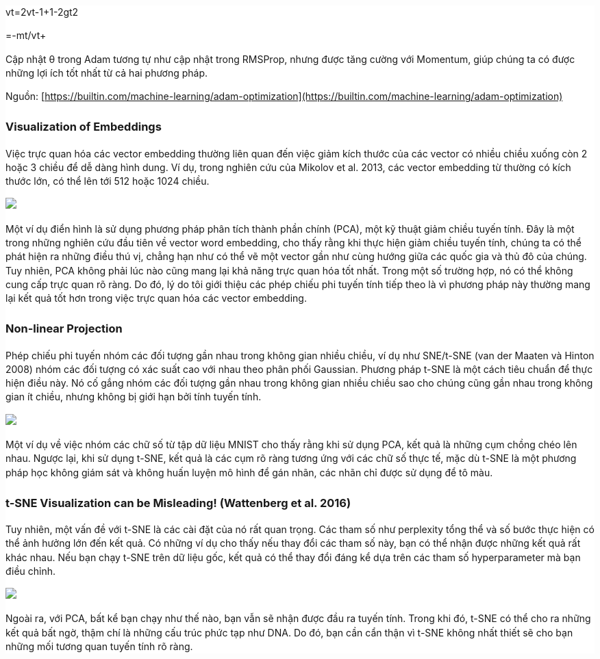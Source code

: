 vt=2vt-1+1-2gt2

=-mt/vt+

  

Cập nhật θ trong Adam tương tự như cập nhật trong RMSProp, nhưng được tăng cường với Momentum, giúp chúng ta có được những lợi ích tốt nhất từ cả hai phương pháp.

Nguồn: [https://builtin.com/machine-learning/adam-optimization](https://builtin.com/machine-learning/adam-optimization)

### Visualization of Embeddings

Việc trực quan hóa các vector embedding thường liên quan đến việc giảm kích thước của các vector có nhiều chiều xuống còn 2 hoặc 3 chiều để dễ dàng hình dung. Ví dụ, trong nghiên cứu của Mikolov et al. 2013, các vector embedding từ thường có kích thước lớn, có thể lên tới 512 hoặc 1024 chiều.

![](https://lh7-rt.googleusercontent.com/docsz/AD_4nXev6Do8_NsAEQJ5lhxo2dRMA4UDlji-yDYkeUvPO9miq7FLNGypjvEs23pQwRHjFBmMkKRf2QWhSayNxSULPIHKfzWVM-ooN3NLc4KkPpJNdodOJvJKXPwbH4i0yAQZ2xpCo6bwJmzufx61hfP3fFEIR2Pq?key=SdMAVvlPA49U0L1aFXPBHQ)

Một ví dụ điển hình là sử dụng phương pháp phân tích thành phần chính (PCA), một kỹ thuật giảm chiều tuyến tính. Đây là một trong những nghiên cứu đầu tiên về vector word embedding, cho thấy rằng khi thực hiện giảm chiều tuyến tính, chúng ta có thể phát hiện ra những điều thú vị, chẳng hạn như có thể vẽ một vector gần như cùng hướng giữa các quốc gia và thủ đô của chúng. Tuy nhiên, PCA không phải lúc nào cũng mang lại khả năng trực quan hóa tốt nhất. Trong một số trường hợp, nó có thể không cung cấp trực quan rõ ràng. Do đó, lý do tôi giới thiệu các phép chiếu phi tuyến tính tiếp theo là vì phương pháp này thường mang lại kết quả tốt hơn trong việc trực quan hóa các vector embedding.

### Non-linear Projection

Phép chiếu phi tuyến nhóm các đối tượng gần nhau trong không gian nhiều chiều, ví dụ như SNE/t-SNE (van der Maaten và Hinton 2008) nhóm các đối tượng có xác suất cao với nhau theo phân phối Gaussian. Phương pháp t-SNE là một cách tiêu chuẩn để thực hiện điều này. Nó cố gắng nhóm các đối tượng gần nhau trong không gian nhiều chiều sao cho chúng cũng gần nhau trong không gian ít chiều, nhưng không bị giới hạn bởi tính tuyến tính.

![](https://lh7-rt.googleusercontent.com/docsz/AD_4nXddgxiRUngZZ1eDS-0Es3UdQ0kDbrJEpKXI-fUyUNpLHWHlkmW8a7kntwkuFRzzfc5rmugHeS6i8-MOqKiBiatjutjd6HA4QKOXIqDQCdUamQcAE--_rjIzEkwnovDvAvXuTYvs_DvA6IKLIQJHLu8ZmdUs?key=SdMAVvlPA49U0L1aFXPBHQ)

Một ví dụ về việc nhóm các chữ số từ tập dữ liệu MNIST cho thấy rằng khi sử dụng PCA, kết quả là những cụm chồng chéo lên nhau. Ngược lại, khi sử dụng t-SNE, kết quả là các cụm rõ ràng tương ứng với các chữ số thực tế, mặc dù t-SNE là một phương pháp học không giám sát và không huấn luyện mô hình để gán nhãn, các nhãn chỉ được sử dụng để tô màu.

### t-SNE Visualization can be Misleading! (Wattenberg et al. 2016)

Tuy nhiên, một vấn đề với t-SNE là các cài đặt của nó rất quan trọng. Các tham số như perplexity tổng thể và số bước thực hiện có thể ảnh hưởng lớn đến kết quả. Có những ví dụ cho thấy nếu thay đổi các tham số này, bạn có thể nhận được những kết quả rất khác nhau. Nếu bạn chạy t-SNE trên dữ liệu gốc, kết quả có thể thay đổi đáng kể dựa trên các tham số hyperparameter mà bạn điều chỉnh.

![](https://lh7-rt.googleusercontent.com/docsz/AD_4nXcrDfFHg_wmbygBWmHhvJ1VVUKAy_1gvE27Sgk-3P6J7lLKnoNAYN41CwfR3zjiGeVkvLRx1bZ5B2c21Dn0afUDbjZDX9ybwIqUHTV_PrmQLaRhPu4H1D2aINppGt6Noh2ZYyzWWpDLRt07Ln19L0PSe2ci?key=SdMAVvlPA49U0L1aFXPBHQ)

Ngoài ra, với PCA, bất kể bạn chạy như thế nào, bạn vẫn sẽ nhận được đầu ra tuyến tính. Trong khi đó, t-SNE có thể cho ra những kết quả bất ngờ, thậm chí là những cấu trúc phức tạp như DNA. Do đó, bạn cần cẩn thận vì t-SNE không nhất thiết sẽ cho bạn những mối tương quan tuyến tính rõ ràng.
